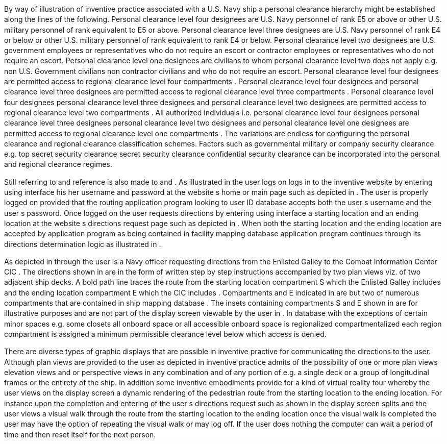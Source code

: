 By way of illustration of inventive practice associated with a U.S. Navy ship a personal clearance hierarchy might be established along the lines of the following. Personal clearance level four designees are U.S. Navy personnel of rank E5 or above or other U.S. military personnel of rank equivalent to E5 or above. Personal clearance level three designees are U.S. Navy personnel of rank E4 or below or other U.S. military personnel of rank equivalent to rank E4 or below. Personal clearance level two designees are U.S. government employees or representatives who do not require an escort or contractor employees or representatives who do not require an escort. Personal clearance level one designees are civilians to whom personal clearance level two does not apply e.g. non U.S. Government civilians non contractor civilians and who do not require an escort. Personal clearance level four designees are permitted access to regional clearance level four compartments . Personal clearance level four designees and personal clearance level three designees are permitted access to regional clearance level three compartments . Personal clearance level four designees personal clearance level three designees and personal clearance level two designees are permitted access to regional clearance level two compartments . All authorized individuals i.e. personal clearance level four designees personal clearance level three designees personal clearance level two designees and personal clearance level one designees are permitted access to regional clearance level one compartments . The variations are endless for configuring the personal clearance and regional clearance classification schemes. Factors such as governmental military or company security clearance e.g. top secret security clearance secret security clearance confidential security clearance can be incorporated into the personal and regional clearance regimes.

Still referring to and reference is also made to and . As illustrated in the user logs on logs in to the inventive website by entering using interface his her username and password at the website s home or main page such as depicted in . The user is properly logged on provided that the routing application program looking to user ID database accepts both the user s username and the user s password. Once logged on the user requests directions by entering using interface a starting location and an ending location at the website s directions request page such as depicted in . When both the starting location and the ending location are accepted by application program as being contained in facility mapping database application program continues through its directions determination logic as illustrated in .

As depicted in through the user is a Navy officer requesting directions from the Enlisted Galley to the Combat Information Center CIC . The directions shown in are in the form of written step by step instructions accompanied by two plan views viz. of two adjacent ship decks. A bold path line traces the route from the starting location compartment S which the Enlisted Galley includes and the ending location compartment E which the CIC includes . Compartments and E indicated in are but two of numerous compartments that are contained in ship mapping database . The insets containing compartments S and E shown in are for illustrative purposes and are not part of the display screen viewable by the user in . In database with the exceptions of certain minor spaces e.g. some closets all onboard space or all accessible onboard space is regionalized compartmentalized each region compartment is assigned a minimum permissible clearance level below which access is denied.

There are diverse types of graphic displays that are possible in inventive practive for communicating the directions to the user. Although plan views are provided to the user as depicted in inventive practice admits of the possibility of one or more plan views elevation views and or perspective views in any combination and of any portion of e.g. a single deck or a group of longitudinal frames or the entirety of the ship. In addition some inventive embodiments provide for a kind of virtual reality tour whereby the user views on the display screen a dynamic rendering of the pedestrian route from the starting location to the ending location. For instance upon the completion and entering of the user s directions request such as shown in the display screen splits and the user views a visual walk through the route from the starting location to the ending location once the visual walk is completed the user may have the option of repeating the visual walk or may log off. If the user does nothing the computer can wait a period of time and then reset itself for the next person.
